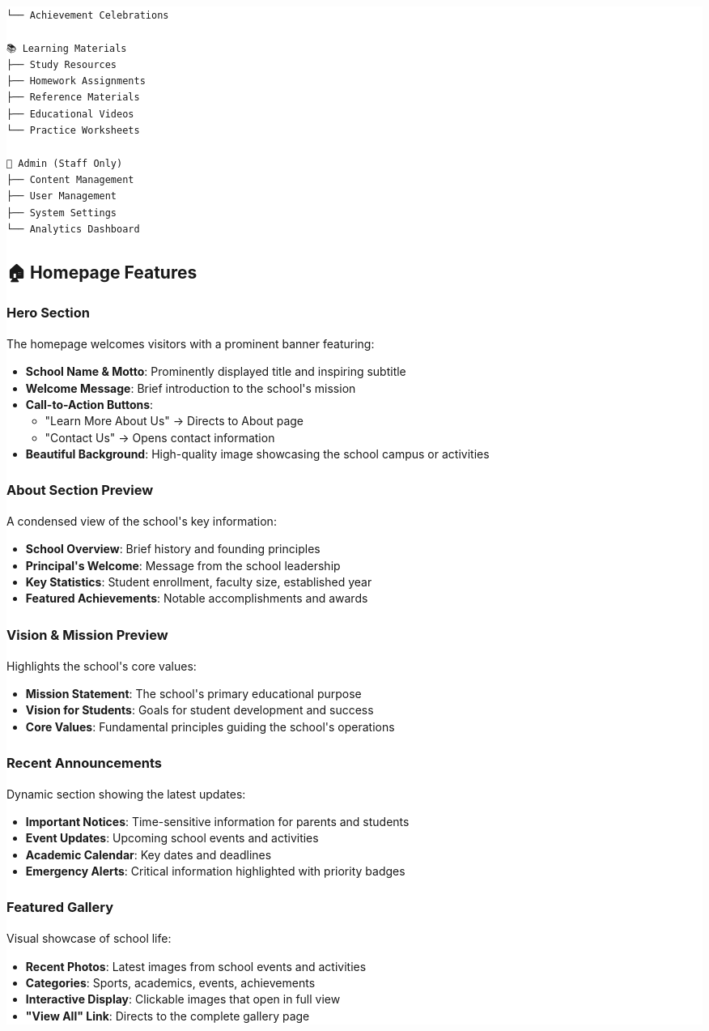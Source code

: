 ```
└── Achievement Celebrations

📚 Learning Materials
├── Study Resources
├── Homework Assignments
├── Reference Materials
├── Educational Videos
└── Practice Worksheets

🏢 Admin (Staff Only)
├── Content Management
├── User Management
├── System Settings
└── Analytics Dashboard
```

## 🏠 Homepage Features

### **Hero Section**
The homepage welcomes visitors with a prominent banner featuring:

- **School Name & Motto**: Prominently displayed title and inspiring subtitle
- **Welcome Message**: Brief introduction to the school's mission
- **Call-to-Action Buttons**: 
  - "Learn More About Us" → Directs to About page
  - "Contact Us" → Opens contact information
- **Beautiful Background**: High-quality image showcasing the school campus or activities

### **About Section Preview**
A condensed view of the school's key information:
- **School Overview**: Brief history and founding principles
- **Principal's Welcome**: Message from the school leadership
- **Key Statistics**: Student enrollment, faculty size, established year
- **Featured Achievements**: Notable accomplishments and awards

### **Vision & Mission Preview**
Highlights the school's core values:
- **Mission Statement**: The school's primary educational purpose
- **Vision for Students**: Goals for student development and success
- **Core Values**: Fundamental principles guiding the school's operations

### **Recent Announcements**
Dynamic section showing the latest updates:
- **Important Notices**: Time-sensitive information for parents and students
- **Event Updates**: Upcoming school events and activities
- **Academic Calendar**: Key dates and deadlines
- **Emergency Alerts**: Critical information highlighted with priority badges

### **Featured Gallery**
Visual showcase of school life:
- **Recent Photos**: Latest images from school events and activities
- **Categories**: Sports, academics, events, achievements
- **Interactive Display**: Clickable images that open in full view
- **"View All" Link**: Directs to the complete gallery page
